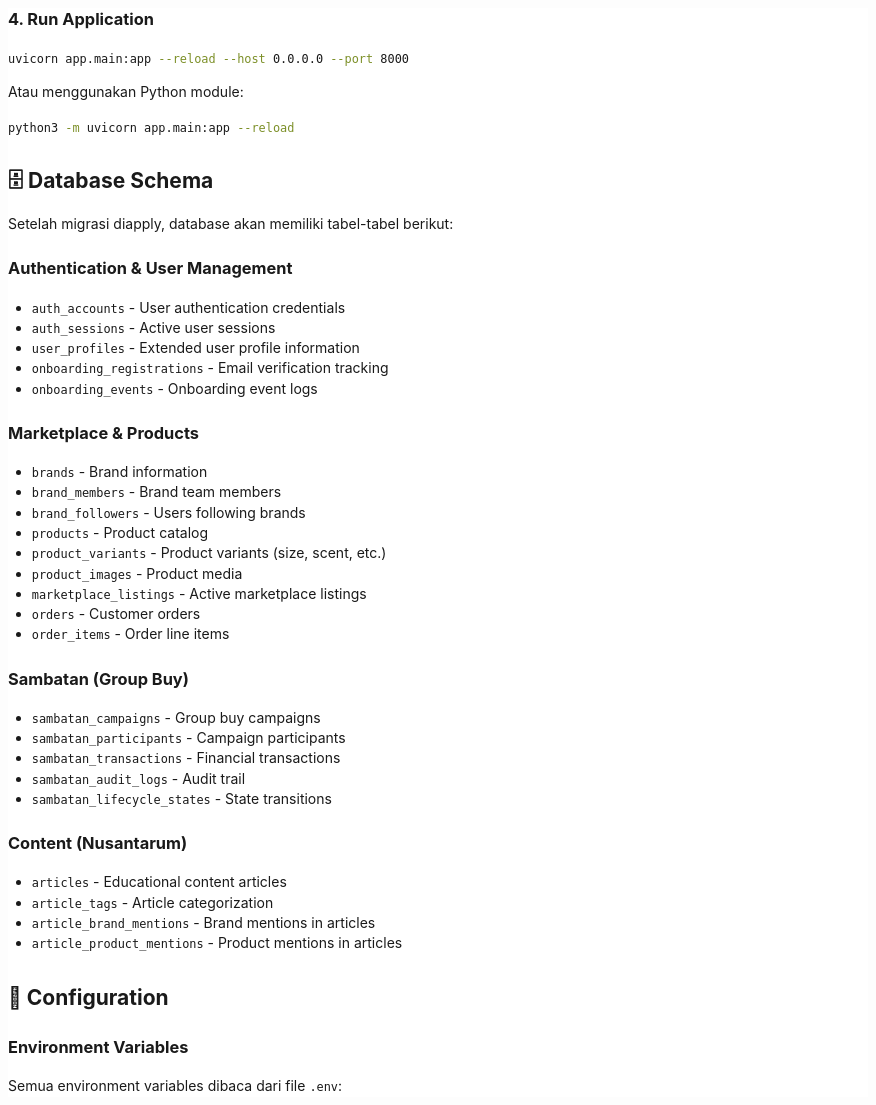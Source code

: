 ### 4. Run Application
```bash
uvicorn app.main:app --reload --host 0.0.0.0 --port 8000
```

Atau menggunakan Python module:
```bash
python3 -m uvicorn app.main:app --reload
```

## 🗄️ Database Schema

Setelah migrasi diapply, database akan memiliki tabel-tabel berikut:

### Authentication & User Management
- `auth_accounts` - User authentication credentials
- `auth_sessions` - Active user sessions
- `user_profiles` - Extended user profile information
- `onboarding_registrations` - Email verification tracking
- `onboarding_events` - Onboarding event logs

### Marketplace & Products
- `brands` - Brand information
- `brand_members` - Brand team members
- `brand_followers` - Users following brands
- `products` - Product catalog
- `product_variants` - Product variants (size, scent, etc.)
- `product_images` - Product media
- `marketplace_listings` - Active marketplace listings
- `orders` - Customer orders
- `order_items` - Order line items

### Sambatan (Group Buy)
- `sambatan_campaigns` - Group buy campaigns
- `sambatan_participants` - Campaign participants
- `sambatan_transactions` - Financial transactions
- `sambatan_audit_logs` - Audit trail
- `sambatan_lifecycle_states` - State transitions

### Content (Nusantarum)
- `articles` - Educational content articles
- `article_tags` - Article categorization
- `article_brand_mentions` - Brand mentions in articles
- `article_product_mentions` - Product mentions in articles

## 🔧 Configuration

### Environment Variables
Semua environment variables dibaca dari file `.env`:
